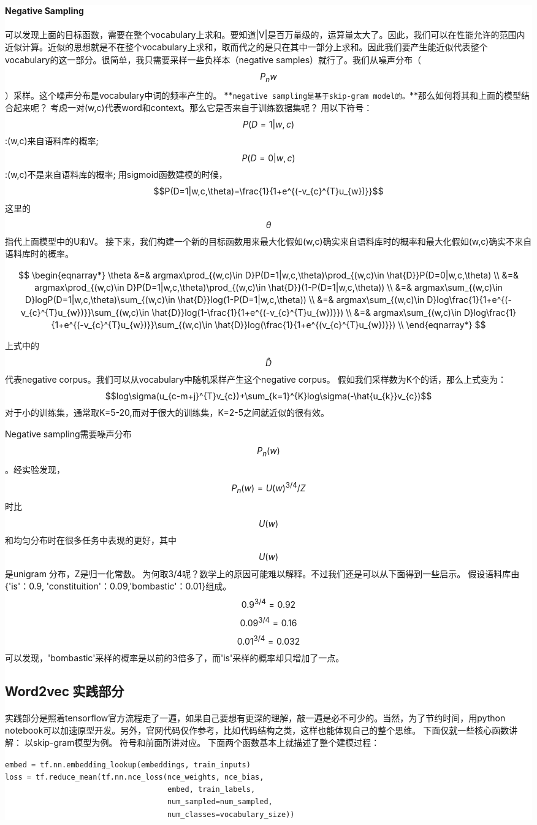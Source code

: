 #### Negative Sampling

可以发现上面的目标函数，需要在整个vocabulary上求和。要知道|V|是百万量级的，运算量太大了。因此，我们可以在性能允许的范围内近似计算。近似的思想就是不在整个vocabulary上求和，取而代之的是只在其中一部分上求和。因此我们要产生能近似代表整个vocabulary的这一部分。很简单，我只需要采样一些负样本（negative samples）就行了。我们从噪声分布（$$P_{n}{w}$$）采样。这个噪声分布是vocabulary中词的频率产生的。
**`negative sampling是基于skip-gram model的。`**那么如何将其和上面的模型结合起来呢？
考虑一对(w,c)代表word和context。那么它是否来自于训练数据集呢？
用以下符号：
$$P(D=1|w,c)$$:(w,c)来自语料库的概率;
$$P(D=0|w,c)$$:(w,c)不是来自语料库的概率;
用sigmoid函数建模的时候，
$$P(D=1|w,c,\theta)=\frac{1}{1+e^{(-v_{c}^{T}u_{w})}}$$
这里的$$\theta$$指代上面模型中的U和V。
接下来，我们构建一个新的目标函数用来最大化假如(w,c)确实来自语料库时的概率和最大化假如(w,c)确实不来自语料库时的概率。

$$
\begin{eqnarray*}
\theta &=& argmax\prod_{(w,c)\in D}P(D=1|w,c,\theta)\prod_{(w,c)\in \hat{D}}P(D=0|w,c,\theta) \\
       &=& argmax\prod_{(w,c)\in D}P(D=1|w,c,\theta)\prod_{(w,c)\in \hat{D}}(1-P(D=1|w,c,\theta)) \\
       &=& argmax\sum_{(w,c)\in D}logP(D=1|w,c,\theta)\sum_{(w,c)\in \hat{D}}log(1-P(D=1|w,c,\theta)) \\
       &=& argmax\sum_{(w,c)\in D}log\frac{1}{1+e^{(-v_{c}^{T}u_{w})}}\sum_{(w,c)\in \hat{D}}log(1-\frac{1}{1+e^{(-v_{c}^{T}u_{w})}}) \\
       &=& argmax\sum_{(w,c)\in D}log\frac{1}{1+e^{(-v_{c}^{T}u_{w})}}\sum_{(w,c)\in \hat{D}}log(\frac{1}{1+e^{(v_{c}^{T}u_{w})}}) \\
\end{eqnarray*}
$$

上式中的$$\hat{D}$$代表negative corpus。我们可以从vocabulary中随机采样产生这个negative corpus。
假如我们采样数为K个的话，那么上式变为：
$$log\sigma(u_{c-m+j}^{T}v_{c})+\sum_{k=1}^{K}log\sigma(-\hat{u_{k}}v_{c})$$
对于小的训练集，通常取K=5-20,而对于很大的训练集，K=2-5之间就近似的很有效。

Negative sampling需要噪声分布$$P_{n}(w)$$。经实验发现，$$P_{n}(w)=U(w)^{3/4}/Z$$时比$$U(w)$$和均匀分布时在很多任务中表现的更好，其中$$U(w)$$是unigram 分布，Z是归一化常数。
为何取3/4呢？数学上的原因可能难以解释。不过我们还是可以从下面得到一些启示。
假设语料库由{'is'：0.9, 'constituition'：0.09,'bombastic'：0.01}组成。
$$0.9^{3/4}=0.92$$
$$0.09^{3/4}=0.16$$
$$0.01^{3/4}=0.032$$
可以发现，'bombastic'采样的概率是以前的3倍多了，而'is'采样的概率却只增加了一点。

<a name="practice"></a>

## Word2vec 实践部分

实践部分是照着tensorflow官方流程走了一遍，如果自己要想有更深的理解，敲一遍是必不可少的。当然，为了节约时间，用python notebook可以加速原型开发。另外，官网代码仅作参考，比如代码结构之类，这样也能体现自己的整个思维。
下面仅就一些核心函数讲解：
以skip-gram模型为例。
符号和前面所讲对应。
下面两个函数基本上就描述了整个建模过程：

```python
embed = tf.nn.embedding_lookup(embeddings, train_inputs)
loss = tf.reduce_mean(tf.nn.nce_loss(nce_weights, nce_bias,
                                     embed, train_labels, 
                                     num_sampled=num_sampled,
                                     num_classes=vocabulary_size))
```
